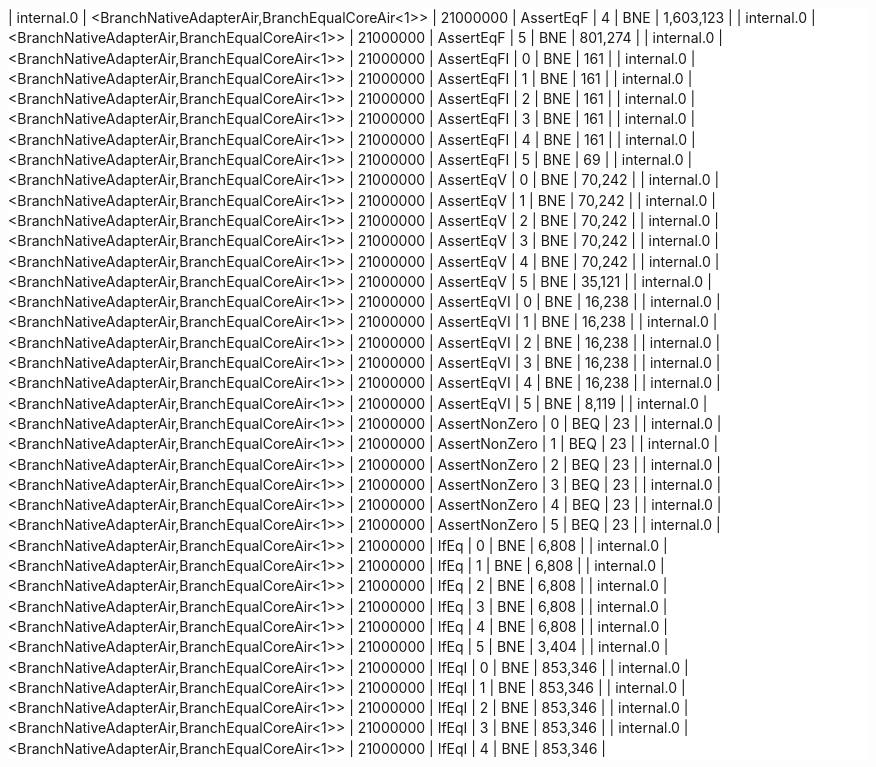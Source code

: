 | internal.0 | <BranchNativeAdapterAir,BranchEqualCoreAir<1>> | 21000000 | AssertEqF | 4 | BNE | 1,603,123 | 
| internal.0 | <BranchNativeAdapterAir,BranchEqualCoreAir<1>> | 21000000 | AssertEqF | 5 | BNE | 801,274 | 
| internal.0 | <BranchNativeAdapterAir,BranchEqualCoreAir<1>> | 21000000 | AssertEqFI | 0 | BNE | 161 | 
| internal.0 | <BranchNativeAdapterAir,BranchEqualCoreAir<1>> | 21000000 | AssertEqFI | 1 | BNE | 161 | 
| internal.0 | <BranchNativeAdapterAir,BranchEqualCoreAir<1>> | 21000000 | AssertEqFI | 2 | BNE | 161 | 
| internal.0 | <BranchNativeAdapterAir,BranchEqualCoreAir<1>> | 21000000 | AssertEqFI | 3 | BNE | 161 | 
| internal.0 | <BranchNativeAdapterAir,BranchEqualCoreAir<1>> | 21000000 | AssertEqFI | 4 | BNE | 161 | 
| internal.0 | <BranchNativeAdapterAir,BranchEqualCoreAir<1>> | 21000000 | AssertEqFI | 5 | BNE | 69 | 
| internal.0 | <BranchNativeAdapterAir,BranchEqualCoreAir<1>> | 21000000 | AssertEqV | 0 | BNE | 70,242 | 
| internal.0 | <BranchNativeAdapterAir,BranchEqualCoreAir<1>> | 21000000 | AssertEqV | 1 | BNE | 70,242 | 
| internal.0 | <BranchNativeAdapterAir,BranchEqualCoreAir<1>> | 21000000 | AssertEqV | 2 | BNE | 70,242 | 
| internal.0 | <BranchNativeAdapterAir,BranchEqualCoreAir<1>> | 21000000 | AssertEqV | 3 | BNE | 70,242 | 
| internal.0 | <BranchNativeAdapterAir,BranchEqualCoreAir<1>> | 21000000 | AssertEqV | 4 | BNE | 70,242 | 
| internal.0 | <BranchNativeAdapterAir,BranchEqualCoreAir<1>> | 21000000 | AssertEqV | 5 | BNE | 35,121 | 
| internal.0 | <BranchNativeAdapterAir,BranchEqualCoreAir<1>> | 21000000 | AssertEqVI | 0 | BNE | 16,238 | 
| internal.0 | <BranchNativeAdapterAir,BranchEqualCoreAir<1>> | 21000000 | AssertEqVI | 1 | BNE | 16,238 | 
| internal.0 | <BranchNativeAdapterAir,BranchEqualCoreAir<1>> | 21000000 | AssertEqVI | 2 | BNE | 16,238 | 
| internal.0 | <BranchNativeAdapterAir,BranchEqualCoreAir<1>> | 21000000 | AssertEqVI | 3 | BNE | 16,238 | 
| internal.0 | <BranchNativeAdapterAir,BranchEqualCoreAir<1>> | 21000000 | AssertEqVI | 4 | BNE | 16,238 | 
| internal.0 | <BranchNativeAdapterAir,BranchEqualCoreAir<1>> | 21000000 | AssertEqVI | 5 | BNE | 8,119 | 
| internal.0 | <BranchNativeAdapterAir,BranchEqualCoreAir<1>> | 21000000 | AssertNonZero | 0 | BEQ | 23 | 
| internal.0 | <BranchNativeAdapterAir,BranchEqualCoreAir<1>> | 21000000 | AssertNonZero | 1 | BEQ | 23 | 
| internal.0 | <BranchNativeAdapterAir,BranchEqualCoreAir<1>> | 21000000 | AssertNonZero | 2 | BEQ | 23 | 
| internal.0 | <BranchNativeAdapterAir,BranchEqualCoreAir<1>> | 21000000 | AssertNonZero | 3 | BEQ | 23 | 
| internal.0 | <BranchNativeAdapterAir,BranchEqualCoreAir<1>> | 21000000 | AssertNonZero | 4 | BEQ | 23 | 
| internal.0 | <BranchNativeAdapterAir,BranchEqualCoreAir<1>> | 21000000 | AssertNonZero | 5 | BEQ | 23 | 
| internal.0 | <BranchNativeAdapterAir,BranchEqualCoreAir<1>> | 21000000 | IfEq | 0 | BNE | 6,808 | 
| internal.0 | <BranchNativeAdapterAir,BranchEqualCoreAir<1>> | 21000000 | IfEq | 1 | BNE | 6,808 | 
| internal.0 | <BranchNativeAdapterAir,BranchEqualCoreAir<1>> | 21000000 | IfEq | 2 | BNE | 6,808 | 
| internal.0 | <BranchNativeAdapterAir,BranchEqualCoreAir<1>> | 21000000 | IfEq | 3 | BNE | 6,808 | 
| internal.0 | <BranchNativeAdapterAir,BranchEqualCoreAir<1>> | 21000000 | IfEq | 4 | BNE | 6,808 | 
| internal.0 | <BranchNativeAdapterAir,BranchEqualCoreAir<1>> | 21000000 | IfEq | 5 | BNE | 3,404 | 
| internal.0 | <BranchNativeAdapterAir,BranchEqualCoreAir<1>> | 21000000 | IfEqI | 0 | BNE | 853,346 | 
| internal.0 | <BranchNativeAdapterAir,BranchEqualCoreAir<1>> | 21000000 | IfEqI | 1 | BNE | 853,346 | 
| internal.0 | <BranchNativeAdapterAir,BranchEqualCoreAir<1>> | 21000000 | IfEqI | 2 | BNE | 853,346 | 
| internal.0 | <BranchNativeAdapterAir,BranchEqualCoreAir<1>> | 21000000 | IfEqI | 3 | BNE | 853,346 | 
| internal.0 | <BranchNativeAdapterAir,BranchEqualCoreAir<1>> | 21000000 | IfEqI | 4 | BNE | 853,346 | 